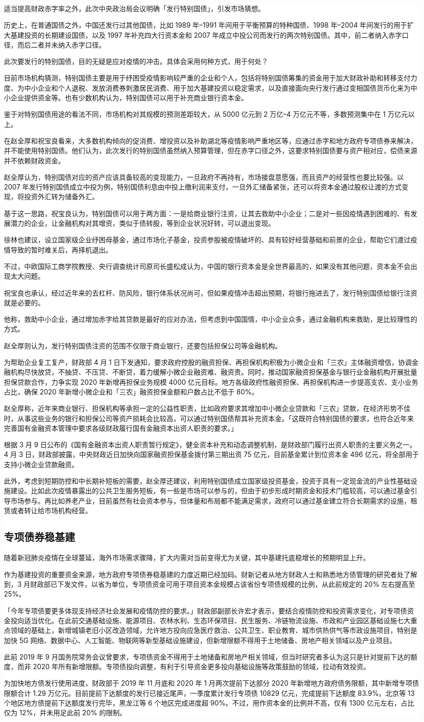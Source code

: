 适当提高财政赤字率之外，此次中央政治局会议明确「发行特别国债」，引发市场猜想。

历史上，在普通国债之外，中国还发行过其他国债，比如 1989 年–1991 年间用于平衡预算的特种国债、1998 年–2004 年间发行的用于扩大基建投资的长期建设国债，以及 1997 年补充四大行资本金和 2007 年成立中投公司而发行的两次特别国债。其中，前二者纳入赤字口径，而后二者并未纳入赤字口径。

此次要发行的特别国债，目的无疑是应对疫情的冲击。具体会采用何种方式，用于何处？

目前市场机构猜测，特别国债主要是用于纾困受疫情影响较严重的企业和个人，包括将特别国债筹集的资金用于加大财政补助和转移支付力度、为中小企业和个人退税、发放消费券刺激居民消费、用于加大基建投资以稳定需求，以及直接面向央行发行通过变相国债货币化来为中小企业提供资金等。也有少数机构认为，特别国债可以用于补充商业银行资本金。

鉴于对特别国债用途的看法不同，市场机构对其规模的预测差距较大，从 5000 亿元到 2 万亿–4 万亿元不等，多数预测集中在 1 万亿元以上。

在赵全厚和祝宝良看来，大多数机构倾向的促消费、增投资以及补助湖北等疫情影响严重地区等，应通过赤字和地方政府专项债券来解决，并不能使用特别国债。他们认为，此次发行的特别国债虽然纳入预算管理，但在赤字口径之外，这要求特别国债要与资产相对应，偿债来源并不依赖财政资金。

赵全厚认为，特别国债对应的资产应该具备较高的变现能力，一旦政府不再持有，市场接盘意愿强，而且资产的经营性也要比较强。以 2007 年发行特别国债成立中投为例，特别国债利息由中投上缴利润来支付，一旦外汇储备紧张，还可以将资本金通过股权让渡的方式变现，将投资外汇转为储备外汇。

基于这一思路，祝宝良认为，特别国债可以用于两方面：一是给商业银行注资，让其去救助中小企业；二是对一些因疫情遇到困难的、有发展潜力的企业，让金融机构对其增资，类似于债转股，等到企业状况好转，可以退出变现。

徐林也建议，设立国家级企业纾困母基金，通过市场化子基金，投资参股被疫情破坏的、具有较好经营基础和前景的企业，帮助它们渡过疫情导致的暂时难关后，再择机退出。

不过，中欧国际工商学院教授、央行调查统计司原司长盛松成认为，中国的银行资本金是全世界最高的，如果没有其他问题，资本金不会出现太大问题。

祝宝良也承认，经过近年来的去杠杆、防风险，银行体系状况尚可，但如果疫情冲击超出预期，将银行拖进去了，发行特别国债给银行注资就是必要的。

他称，救助中小企业，通过增加赤字给其贷款是最好的应对办法，但考虑到中国国情，中小企业众多，通过金融机构来救助，是比较理性的方式。

赵全厚则认为，发行特别国债注资的范围不仅限于商业银行，还要包括担保公司等金融机构。

为帮助企业复工复产，财政部 4 月 1 日下发通知，要求政府控股的融资担保、再担保机构积极为小微企业和「三农」主体融资增信，协调金融机构尽快放贷，不抽贷、不压贷、不断贷，着力缓解小微企业融资难、融资贵。同时，推动国家融资担保基金与银行业金融机构开展批量担保贷款合作，力争实现 2020 年新增再担保业务规模 4000 亿元目标。地方各级政府性融资担保、再担保机构进一步提高支农、支小业务占比，确保 2020 年新增小微企业和「三农」融资担保金额和户数占比不低于 80%。

赵全厚称，近年来商业银行、担保机构等承担一定的公益性职责，比如政府要求其增加中小微企业贷款和「三农」贷款，在经济形势不佳时，从事这些业务的银行和担保公司等资产损耗会比较高，可以通过特别国债帮其补充资本金。「这既符合特别国债的要求，也符合近年来完善国有金融资本管理中要求各级财政履行国有金融资本出资人职责的要求。」

根据 3 月 9 日公布的《国有金融资本出资人职责暂行规定》，健全资本补充和动态调整机制，是财政部门履行出资人职责的主要义务之一。4 月 3 日，财政部披露，中央财政近日加快向国家融资担保基金拨付第三期出资 75 亿元，目前基金累计到位资本金 496 亿元，将全部用于支持小微企业贷款融资。

此外，考虑到短期防控和中长期补短板的需要，赵全厚还建议，利用特别国债成立国家级投资基金，投资于具有一定现金流的产业性基础设施建设。比如此次疫情暴露出的公共卫生服务短板，有一些是市场可以参与的，但由于初步形成时期资金和技术门槛较高，可以通过基金引导市场参与。再比如养老产业，目前虽然有社会资本参与，但体量和布局都不能满足需求，政府可以通过基金建立符合长期需求的设施，租赁或者转让给市场机构经营。

专项债券稳基建
-------

随着新冠肺炎疫情在全球蔓延，海外市场需求骤降，扩大内需对当前变得尤为关键，其中基建托底稳增长的预期明显上升。

作为基建投资的重要资金来源，地方政府专项债券稳基建的力度近期已经加码。财新记者从地方财政人士和熟悉地方债管理的研究者处了解到，3 月财政部已下发文件，以省为单位，专项债资金可用于项目资本金规模占该省份专项债规模的比例，从此前规定的 20% 左右提高至 25%。

「今年专项债要更多体现支持经济社会发展和疫情防控的要求。」财政部副部长许宏才表示，要结合疫情防控和投资需求变化，对专项债资金投向适当优化。在此前交通基础设施、能源项目、农林水利、生态环保项目、民生服务、冷链物流设施、市政和产业园区基础设施七大重点领域的基础上，新增城镇老旧小区改造领域，允许地方投向应急医疗救治、公共卫生、职业教育、城市供热供气等市政设施项目，特别是加快 5G 网络、数据中心、人工智能、物联网等新型基础设施建设，但新增限额不得用于土地储备、房地产相关领域以及产业项目。

此前 2019 年 9 月国务院常务会议曾要求，专项债资金不得用于土地储备和房地产相关领域，但当时研究者多认为这只是针对提前下达的额度，而非 2020 年所有新增限额。专项债投向调整，有利于引导资金更多投向基础设施等政策鼓励的领域，拉动有效投资。

为加快地方债发行使用进度，财政部于 2019 年 11 月底和 2020 年 1 月两次提前下达部分 2020 年新增地方政府债务限额，其中新增专项债限额合计 1.29 万亿元。目前提前下达额度的发行已接近尾声，一季度累计发行专项债 10829 亿元，完成提前下达额度 83.9%。北京等 13 个地区地方债提前下达额度发行完毕，黑龙江等 6 个地区完成进度超 90%。不过，用作资本金的比例并不高，仅有 1300 亿元左右，占比仅为 12%，并未用足此前 20% 的限制。

